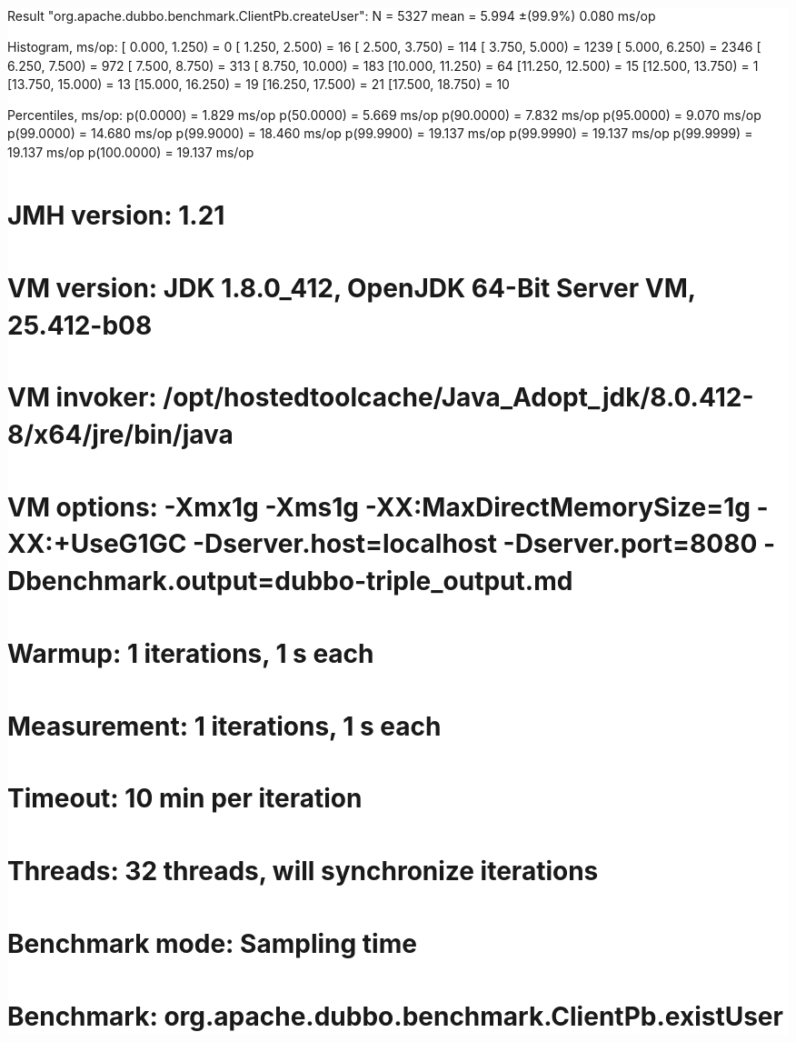 

Result "org.apache.dubbo.benchmark.ClientPb.createUser":
  N = 5327
  mean =      5.994 ±(99.9%) 0.080 ms/op

  Histogram, ms/op:
    [ 0.000,  1.250) = 0 
    [ 1.250,  2.500) = 16 
    [ 2.500,  3.750) = 114 
    [ 3.750,  5.000) = 1239 
    [ 5.000,  6.250) = 2346 
    [ 6.250,  7.500) = 972 
    [ 7.500,  8.750) = 313 
    [ 8.750, 10.000) = 183 
    [10.000, 11.250) = 64 
    [11.250, 12.500) = 15 
    [12.500, 13.750) = 1 
    [13.750, 15.000) = 13 
    [15.000, 16.250) = 19 
    [16.250, 17.500) = 21 
    [17.500, 18.750) = 10 

  Percentiles, ms/op:
      p(0.0000) =      1.829 ms/op
     p(50.0000) =      5.669 ms/op
     p(90.0000) =      7.832 ms/op
     p(95.0000) =      9.070 ms/op
     p(99.0000) =     14.680 ms/op
     p(99.9000) =     18.460 ms/op
     p(99.9900) =     19.137 ms/op
     p(99.9990) =     19.137 ms/op
     p(99.9999) =     19.137 ms/op
    p(100.0000) =     19.137 ms/op


# JMH version: 1.21
# VM version: JDK 1.8.0_412, OpenJDK 64-Bit Server VM, 25.412-b08
# VM invoker: /opt/hostedtoolcache/Java_Adopt_jdk/8.0.412-8/x64/jre/bin/java
# VM options: -Xmx1g -Xms1g -XX:MaxDirectMemorySize=1g -XX:+UseG1GC -Dserver.host=localhost -Dserver.port=8080 -Dbenchmark.output=dubbo-triple_output.md
# Warmup: 1 iterations, 1 s each
# Measurement: 1 iterations, 1 s each
# Timeout: 10 min per iteration
# Threads: 32 threads, will synchronize iterations
# Benchmark mode: Sampling time
# Benchmark: org.apache.dubbo.benchmark.ClientPb.existUser

